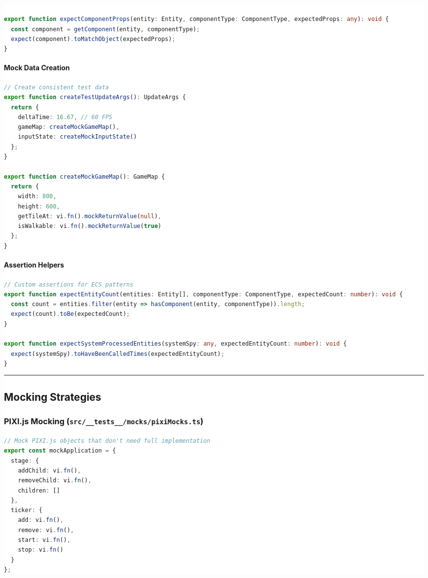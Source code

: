 ```typescript

export function expectComponentProps(entity: Entity, componentType: ComponentType, expectedProps: any): void {
  const component = getComponent(entity, componentType);
  expect(component).toMatchObject(expectedProps);
}
```

#### Mock Data Creation
```typescript
// Create consistent test data
export function createTestUpdateArgs(): UpdateArgs {
  return {
    deltaTime: 16.67, // 60 FPS
    gameMap: createMockGameMap(),
    inputState: createMockInputState()
  };
}

export function createMockGameMap(): GameMap {
  return {
    width: 800,
    height: 600,
    getTileAt: vi.fn().mockReturnValue(null),
    isWalkable: vi.fn().mockReturnValue(true)
  };
}
```

#### Assertion Helpers
```typescript
// Custom assertions for ECS patterns
export function expectEntityCount(entities: Entity[], componentType: ComponentType, expectedCount: number): void {
  const count = entities.filter(entity => hasComponent(entity, componentType)).length;
  expect(count).toBe(expectedCount);
}

export function expectSystemProcessedEntities(systemSpy: any, expectedEntityCount: number): void {
  expect(systemSpy).toHaveBeenCalledTimes(expectedEntityCount);
}
```

---

## Mocking Strategies

### PIXI.js Mocking (`src/__tests__/mocks/pixiMocks.ts`)

```typescript
// Mock PIXI.js objects that don't need full implementation
export const mockApplication = {
  stage: {
    addChild: vi.fn(),
    removeChild: vi.fn(),
    children: []
  },
  ticker: {
    add: vi.fn(),
    remove: vi.fn(),
    start: vi.fn(),
    stop: vi.fn()
  }
};
```